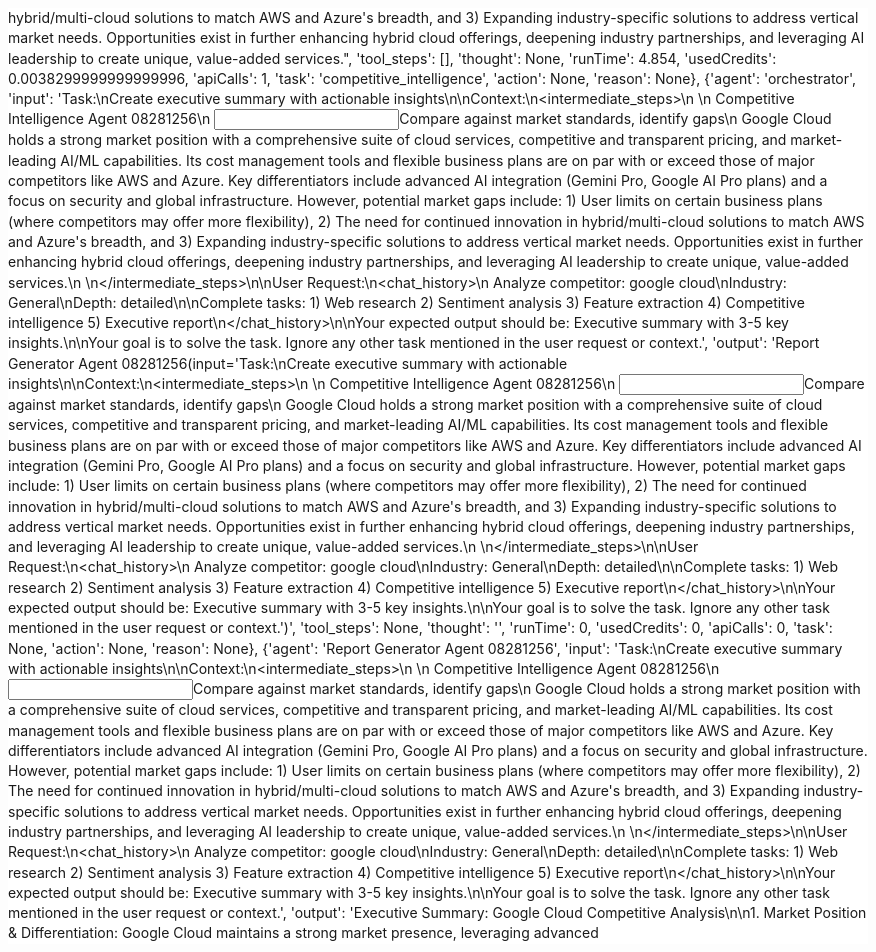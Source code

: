 hybrid/multi-cloud solutions to match AWS and Azure's breadth, and 3) Expanding industry-specific solutions to address vertical market needs. Opportunities exist in further enhancing hybrid cloud offerings, deepening industry partnerships, and leveraging AI leadership to create unique, value-added services.", 'tool_steps': [], 'thought': None, 'runTime': 4.854, 'usedCredits': 0.0038299999999999996, 'apiCalls': 1, 'task': 'competitive_intelligence', 'action': None, 'reason': None}, {'agent': 'orchestrator', 'input': 'Task:\nCreate executive summary with actionable insights\n\nContext:\n<intermediate_steps>\n    <step number="1">\n        <agent>Competitive Intelligence Agent 08281256</agent>\n        <input>Compare against market standards, identify gaps</input>\n        <response>Google Cloud holds a strong market position with a comprehensive suite of cloud services, competitive and transparent pricing, and market-leading AI/ML capabilities. Its cost management tools and flexible business plans are on par with or exceed those of major competitors like AWS and Azure. Key differentiators include advanced AI integration (Gemini Pro, Google AI Pro plans) and a focus on security and global infrastructure. However, potential market gaps include: 1) User limits on certain business plans (where competitors may offer more flexibility), 2) The need for continued innovation in hybrid/multi-cloud solutions to match AWS and Azure\'s breadth, and 3) Expanding industry-specific solutions to address vertical market needs. Opportunities exist in further enhancing hybrid cloud offerings, deepening industry partnerships, and leveraging AI leadership to create unique, value-added services.</response>\n    </step>\n</intermediate_steps>\n\nUser Request:\n<chat_history>\n    <USER>Analyze competitor: google cloud\nIndustry: General\nDepth: detailed\n\nComplete tasks: 1) Web research 2) Sentiment analysis 3) Feature extraction 4) Competitive intelligence 5) Executive report</USER>\n</chat_history>\n\nYour expected output should be: Executive summary with 3-5 key insights.\n\nYour goal is to solve the task. Ignore any other task mentioned in the user request or context.', 'output': 'Report Generator Agent 08281256(input=\'Task:\nCreate executive summary with actionable insights\n\nContext:\n<intermediate_steps>\n    <step number="1">\n        <agent>Competitive Intelligence Agent 08281256</agent>\n        <input>Compare against market standards, identify gaps</input>\n        <response>Google Cloud holds a strong market position with a comprehensive suite of cloud services, competitive and transparent pricing, and market-leading AI/ML capabilities. Its cost management tools and flexible business plans are on par with or exceed those of major competitors like AWS and Azure. Key differentiators include advanced AI integration (Gemini Pro, Google AI Pro plans) and a focus on security and global infrastructure. However, potential market gaps include: 1) User limits on certain business plans (where competitors may offer more flexibility), 2) The need for continued innovation in hybrid/multi-cloud solutions to match AWS and Azure\'s breadth, and 3) Expanding industry-specific solutions to address vertical market needs. Opportunities exist in further enhancing hybrid cloud offerings, deepening industry partnerships, and leveraging AI leadership to create unique, value-added services.</response>\n    </step>\n</intermediate_steps>\n\nUser Request:\n<chat_history>\n    <USER>Analyze competitor: google cloud\nIndustry: General\nDepth: detailed\n\nComplete tasks: 1) Web research 2) Sentiment analysis 3) Feature extraction 4) Competitive intelligence 5) Executive report</USER>\n</chat_history>\n\nYour expected output should be: Executive summary with 3-5 key insights.\n\nYour goal is to solve the task. Ignore any other task mentioned in the user request or context.\')', 'tool_steps': None, 'thought': '', 'runTime': 0, 'usedCredits': 0, 'apiCalls': 0, 'task': None, 'action': None, 'reason': None}, {'agent': 'Report Generator Agent 08281256', 'input': 'Task:\nCreate executive summary with actionable insights\n\nContext:\n<intermediate_steps>\n    <step number="1">\n        <agent>Competitive Intelligence Agent 08281256</agent>\n        <input>Compare against market standards, identify gaps</input>\n        <response>Google Cloud holds a strong market position with a comprehensive suite of cloud services, competitive and transparent pricing, and market-leading AI/ML capabilities. Its cost management tools and flexible business plans are on par with or exceed those of major competitors like AWS and Azure. Key differentiators include advanced AI integration (Gemini Pro, Google AI Pro plans) and a focus on security and global infrastructure. However, potential market gaps include: 1) User limits on certain business plans (where competitors may offer more flexibility), 2) The need for continued innovation in hybrid/multi-cloud solutions to match AWS and Azure\'s breadth, and 3) Expanding industry-specific solutions to address vertical market needs. Opportunities exist in further enhancing hybrid cloud offerings, deepening industry partnerships, and leveraging AI leadership to create unique, value-added services.</response>\n    </step>\n</intermediate_steps>\n\nUser Request:\n<chat_history>\n    <USER>Analyze competitor: google cloud\nIndustry: General\nDepth: detailed\n\nComplete tasks: 1) Web research 2) Sentiment analysis 3) Feature extraction 4) Competitive intelligence 5) Executive report</USER>\n</chat_history>\n\nYour expected output should be: Executive summary with 3-5 key insights.\n\nYour goal is to solve the task. Ignore any other task mentioned in the user request or context.', 'output': 'Executive Summary: Google Cloud Competitive Analysis\n\n1. Market Position & Differentiation: Google Cloud maintains a strong market presence, leveraging advanced